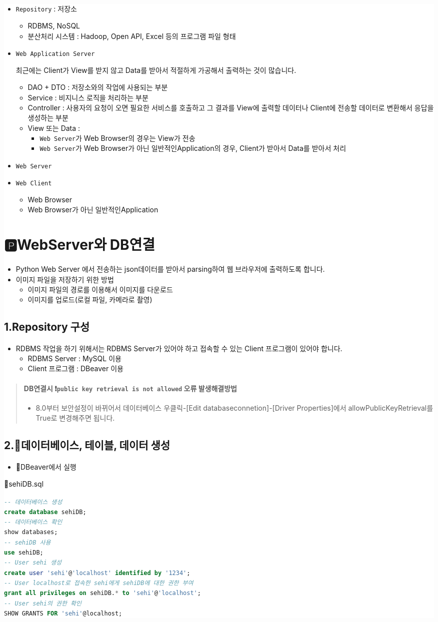 - `Repository` : 저장소

  - RDBMS, NoSQL
  - 분산처리 시스템 : Hadoop, Open API, Excel 등의 프로그램 파일 형태

- `Web Application Server `

  최근에는 Client가 View를 받지 않고 Data를 받아서 적절하게 가공해서 출력하는 것이 많습니다.

  - DAO + DTO : 저장소와의 작업에 사용되는 부분
  - Service : 비지니스 로직을 처리하는 부분
  - Controller : 사용자의 요청이 오면 필요한 서비스를 호출하고 그 결과를 View에 출력할 데이터나 Client에 전송할 데이터로 변환해서 응답을 생성하는 부분
  - View 또는 Data :  
    - `Web Server`가 Web Browser의 경우는 View가 전송
    - `Web Server`가 Web Browser가 아닌 일반적인Application의 경우, Client가 받아서 Data를 받아서 처리

- `Web Server`

- `Web Client`

  - Web Browser
  - Web Browser가 아닌 일반적인Application



# 🅿WebServer와 DB연결

- Python Web Server 에서 전송하는 json데이터를 받아서 parsing하여 웹 브라우저에 출력하도록 합니다.
- 이미지 파일을 저장하기 위한 방법
  - 이미지 파일의 경로를 이용해서 이미지를 다운로드
  - 이미지를 업로드(로컬 파일, 카메라로 촬영)



## 1.Repository  구성

- RDBMS 작업을 하기 위해서는 RDBMS Server가 있어야 하고 접속할 수 있는 Client 프로그램이 있어야 합니다.
  - RDBMS Server : MySQL 이용
  - Client 프로그램 : DBeaver 이용



> #### DB연결시 ❗`public key retrieval is not allowed` 오류 발생해결방법
>
> - 8.0부터 보안설정이 바뀌어서 데이터베이스 우클릭-[Edit databaseconnetion]-[Driver Properties]에서 allowPublicKeyRetrieval를 True로 변경해주면 됩니다.



## 2.🦦데이터베이스, 테이블, 데이터 생성

- 🦦DBeaver에서 실행 



📑sehiDB.sql

```sql
-- 데이터베이스 생성
create database sehiDB;
-- 데이터베이스 확인
show databases;
-- sehiDB 사용
use sehiDB;
-- User sehi 생성
create user 'sehi'@'localhost' identified by '1234';
-- User localhost로 접속한 sehi에게 sehiDB에 대한 권한 부여
grant all privileges on sehiDB.* to 'sehi'@'localhost';
-- User sehi의 권한 확인
SHOW GRANTS FOR 'sehi'@localhost; 


```